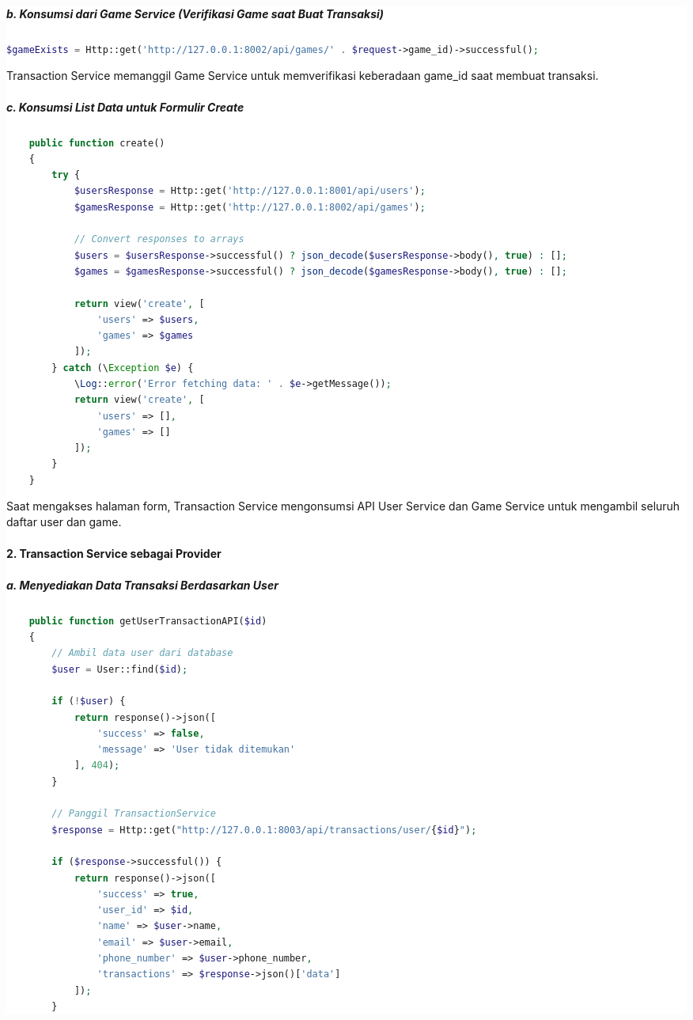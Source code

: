 ##### b. Konsumsi dari Game Service (Verifikasi Game saat Buat Transaksi)
```php
$gameExists = Http::get('http://127.0.0.1:8002/api/games/' . $request->game_id)->successful();
```
Transaction Service memanggil Game Service untuk memverifikasi keberadaan game_id saat membuat transaksi.

##### c. Konsumsi List Data untuk Formulir Create
```php
    public function create()
    {
        try {
            $usersResponse = Http::get('http://127.0.0.1:8001/api/users');
            $gamesResponse = Http::get('http://127.0.0.1:8002/api/games');

            // Convert responses to arrays
            $users = $usersResponse->successful() ? json_decode($usersResponse->body(), true) : [];
            $games = $gamesResponse->successful() ? json_decode($gamesResponse->body(), true) : [];

            return view('create', [
                'users' => $users,
                'games' => $games
            ]);
        } catch (\Exception $e) {
            \Log::error('Error fetching data: ' . $e->getMessage());
            return view('create', [
                'users' => [],
                'games' => []
            ]);
        }
    }
```
Saat mengakses halaman form, Transaction Service mengonsumsi API User Service dan Game Service untuk mengambil seluruh daftar user dan game.

#### 2. Transaction Service sebagai Provider

##### a. Menyediakan Data Transaksi Berdasarkan User
```php
    public function getUserTransactionAPI($id)
    {
        // Ambil data user dari database
        $user = User::find($id);
        
        if (!$user) {
            return response()->json([
                'success' => false,
                'message' => 'User tidak ditemukan'
            ], 404);
        }
    
        // Panggil TransactionService
        $response = Http::get("http://127.0.0.1:8003/api/transactions/user/{$id}");
        
        if ($response->successful()) {
            return response()->json([
                'success' => true,
                'user_id' => $id,
                'name' => $user->name,
                'email' => $user->email,
                'phone_number' => $user->phone_number,
                'transactions' => $response->json()['data']
            ]);
        }
```